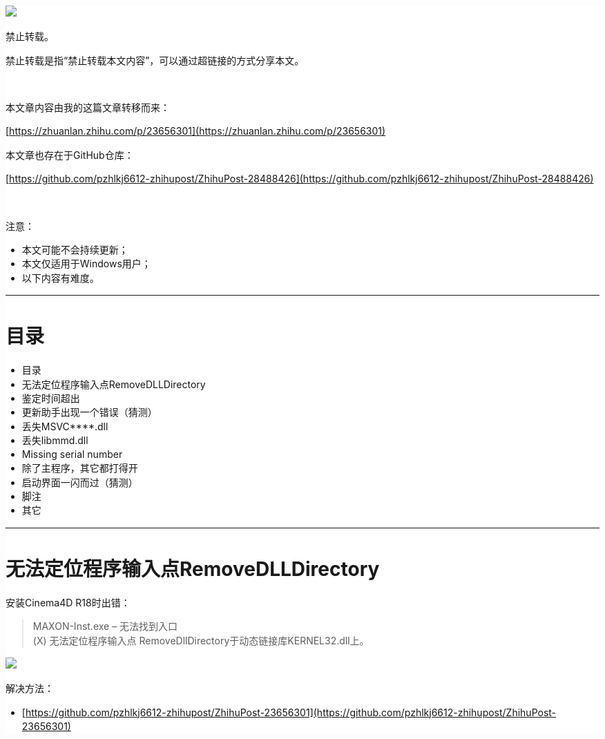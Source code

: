 ![](https://raw.githubusercontent.com/pzhlkj6612/ZhihuPost-28488426/master/pic_zhimg_com/v2-8f57d9b5ad89d66f66d20f6b9e7afb32.jpg)

禁止转载。

禁止转载是指“禁止转载本文内容”，可以通过超链接的方式分享本文。

<br/>

本文章内容由我的这篇文章转移而来：

[https://zhuanlan.zhihu.com/p/23656301](https://zhuanlan.zhihu.com/p/23656301)

本文章也存在于GitHub仓库：

[https://github.com/pzhlkj6612-zhihupost/ZhihuPost-28488426](https://github.com/pzhlkj6612-zhihupost/ZhihuPost-28488426)

<br/>

注意：

* 本文可能不会持续更新；
* 本文仅适用于Windows用户；
* 以下内容有难度。

----

# 目录

* 目录
* 无法定位程序输入点RemoveDLLDirectory
* 鉴定时间超出
* 更新助手出现一个错误（猜测）
* 丢失MSVC****.dll
* 丢失libmmd.dll
* Missing serial number
* 除了主程序，其它都打得开
* 启动界面一闪而过（猜测）
* 脚注
* 其它

----

# 无法定位程序输入点RemoveDLLDirectory

安装Cinema4D R18时出错：

>MAXON-Inst.exe – 无法找到入口    
>(X) 无法定位程序输入点 RemoveDllDirectory于动态链接库KERNEL32.dll上。

![](https://raw.githubusercontent.com/pzhlkj6612/ZhihuPost-28488426/master/pic_zhimg_com/v2-8ebd181febc4464cbfb9a37ceafc3fd2.jpg)

解决方法：

* [https://github.com/pzhlkj6612-zhihupost/ZhihuPost-23656301](https://github.com/pzhlkj6612-zhihupost/ZhihuPost-23656301)
